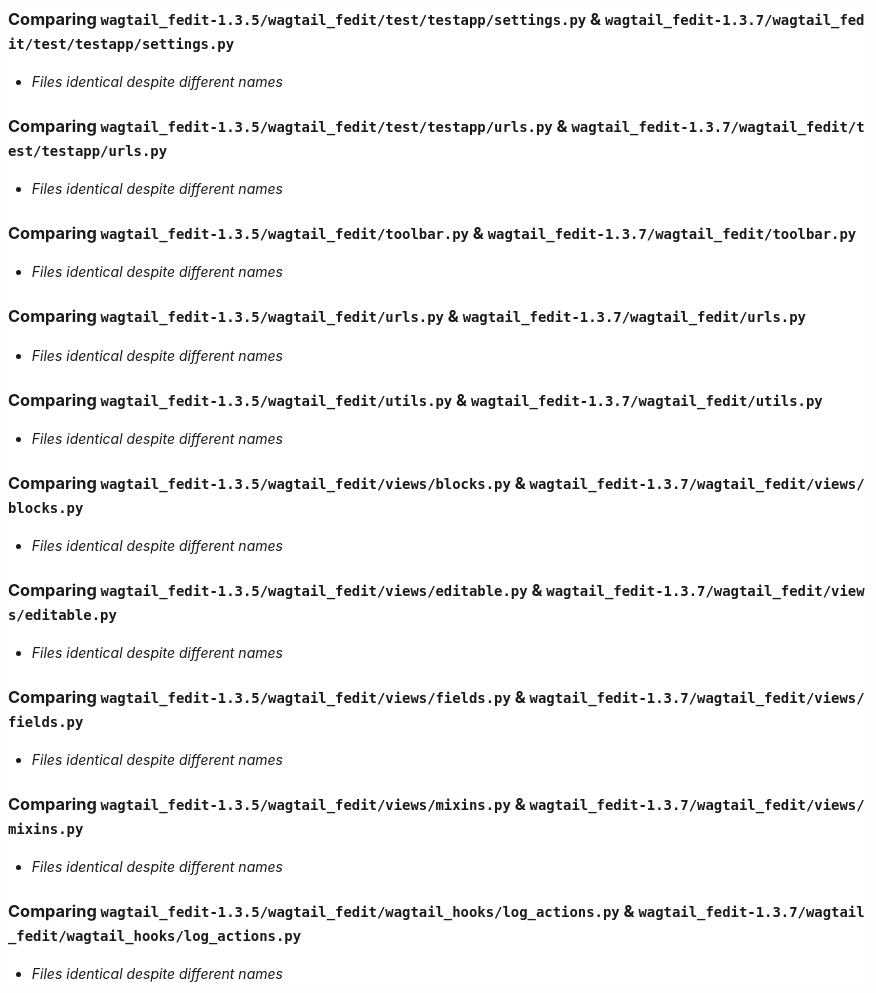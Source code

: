 ### Comparing `wagtail_fedit-1.3.5/wagtail_fedit/test/testapp/settings.py` & `wagtail_fedit-1.3.7/wagtail_fedit/test/testapp/settings.py`

 * *Files identical despite different names*

### Comparing `wagtail_fedit-1.3.5/wagtail_fedit/test/testapp/urls.py` & `wagtail_fedit-1.3.7/wagtail_fedit/test/testapp/urls.py`

 * *Files identical despite different names*

### Comparing `wagtail_fedit-1.3.5/wagtail_fedit/toolbar.py` & `wagtail_fedit-1.3.7/wagtail_fedit/toolbar.py`

 * *Files identical despite different names*

### Comparing `wagtail_fedit-1.3.5/wagtail_fedit/urls.py` & `wagtail_fedit-1.3.7/wagtail_fedit/urls.py`

 * *Files identical despite different names*

### Comparing `wagtail_fedit-1.3.5/wagtail_fedit/utils.py` & `wagtail_fedit-1.3.7/wagtail_fedit/utils.py`

 * *Files identical despite different names*

### Comparing `wagtail_fedit-1.3.5/wagtail_fedit/views/blocks.py` & `wagtail_fedit-1.3.7/wagtail_fedit/views/blocks.py`

 * *Files identical despite different names*

### Comparing `wagtail_fedit-1.3.5/wagtail_fedit/views/editable.py` & `wagtail_fedit-1.3.7/wagtail_fedit/views/editable.py`

 * *Files identical despite different names*

### Comparing `wagtail_fedit-1.3.5/wagtail_fedit/views/fields.py` & `wagtail_fedit-1.3.7/wagtail_fedit/views/fields.py`

 * *Files identical despite different names*

### Comparing `wagtail_fedit-1.3.5/wagtail_fedit/views/mixins.py` & `wagtail_fedit-1.3.7/wagtail_fedit/views/mixins.py`

 * *Files identical despite different names*

### Comparing `wagtail_fedit-1.3.5/wagtail_fedit/wagtail_hooks/log_actions.py` & `wagtail_fedit-1.3.7/wagtail_fedit/wagtail_hooks/log_actions.py`

 * *Files identical despite different names*
